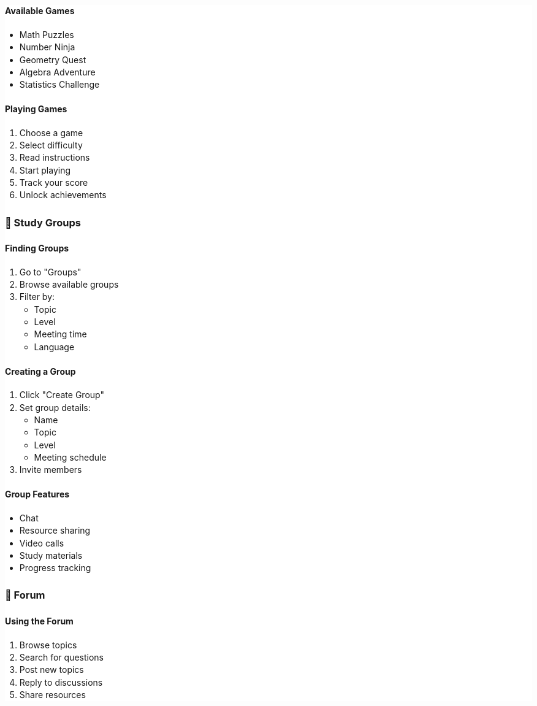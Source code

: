 #### Available Games

- Math Puzzles
- Number Ninja
- Geometry Quest
- Algebra Adventure
- Statistics Challenge

#### Playing Games

1. Choose a game
2. Select difficulty
3. Read instructions
4. Start playing
5. Track your score
6. Unlock achievements

### 👥 Study Groups

#### Finding Groups

1. Go to "Groups"
2. Browse available groups
3. Filter by:
   - Topic
   - Level
   - Meeting time
   - Language

#### Creating a Group

1. Click "Create Group"
2. Set group details:
   - Name
   - Topic
   - Level
   - Meeting schedule
3. Invite members

#### Group Features

- Chat
- Resource sharing
- Video calls
- Study materials
- Progress tracking

### 💬 Forum

#### Using the Forum

1. Browse topics
2. Search for questions
3. Post new topics
4. Reply to discussions
5. Share resources
